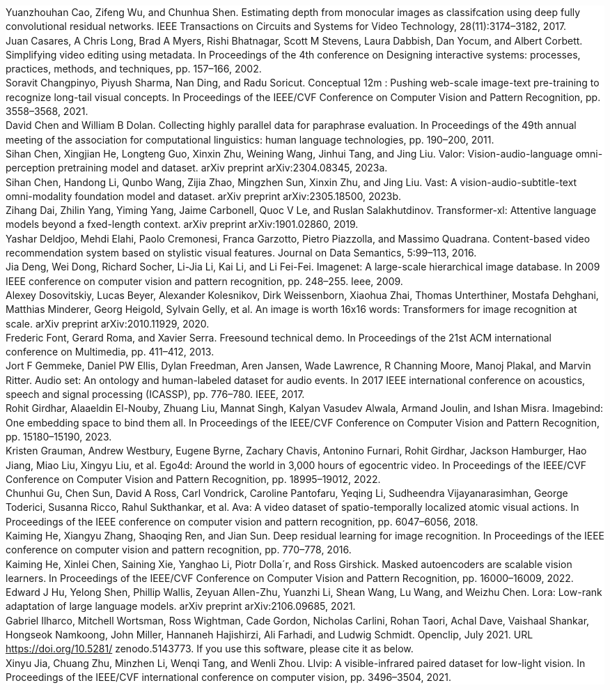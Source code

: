 Yuanzhouhan Cao, Zifeng Wu, and Chunhua Shen. Estimating depth from monocular images as classifcation using deep fully convolutional residual networks. IEEE Transactions on Circuits and Systems for Video Technology, 28(11):3174–3182, 2017.   
Juan Casares, A Chris Long, Brad A Myers, Rishi Bhatnagar, Scott M Stevens, Laura Dabbish, Dan Yocum, and Albert Corbett. Simplifying video editing using metadata. In Proceedings of the 4th conference on Designing interactive systems: processes, practices, methods, and techniques, pp. 157–166, 2002.   
Soravit Changpinyo, Piyush Sharma, Nan Ding, and Radu Soricut. Conceptual $12\mathrm{m}$ : Pushing web-scale image-text pre-training to recognize long-tail visual concepts. In Proceedings of the IEEE/CVF Conference on Computer Vision and Pattern Recognition, pp. 3558–3568, 2021.   
David Chen and William B Dolan. Collecting highly parallel data for paraphrase evaluation. In Proceedings of the 49th annual meeting of the association for computational linguistics: human language technologies, pp. 190–200, 2011.   
Sihan Chen, Xingjian He, Longteng Guo, Xinxin Zhu, Weining Wang, Jinhui Tang, and Jing Liu. Valor: Vision-audio-language omni-perception pretraining model and dataset. arXiv preprint arXiv:2304.08345, 2023a.   
Sihan Chen, Handong Li, Qunbo Wang, Zijia Zhao, Mingzhen Sun, Xinxin Zhu, and Jing Liu. Vast: A vision-audio-subtitle-text omni-modality foundation model and dataset. arXiv preprint arXiv:2305.18500, 2023b.   
Zihang Dai, Zhilin Yang, Yiming Yang, Jaime Carbonell, Quoc V Le, and Ruslan Salakhutdinov. Transformer-xl: Attentive language models beyond a fxed-length context. arXiv preprint arXiv:1901.02860, 2019.   
Yashar Deldjoo, Mehdi Elahi, Paolo Cremonesi, Franca Garzotto, Pietro Piazzolla, and Massimo Quadrana. Content-based video recommendation system based on stylistic visual features. Journal on Data Semantics, 5:99–113, 2016.   
Jia Deng, Wei Dong, Richard Socher, Li-Jia Li, Kai Li, and Li Fei-Fei. Imagenet: A large-scale hierarchical image database. In 2009 IEEE conference on computer vision and pattern recognition, pp. 248–255. Ieee, 2009.   
Alexey Dosovitskiy, Lucas Beyer, Alexander Kolesnikov, Dirk Weissenborn, Xiaohua Zhai, Thomas Unterthiner, Mostafa Dehghani, Matthias Minderer, Georg Heigold, Sylvain Gelly, et al. An image is worth 16x16 words: Transformers for image recognition at scale. arXiv preprint arXiv:2010.11929, 2020.   
Frederic Font, Gerard Roma, and Xavier Serra. Freesound technical demo. In Proceedings of the 21st ACM international conference on Multimedia, pp. 411–412, 2013.   
Jort F Gemmeke, Daniel PW Ellis, Dylan Freedman, Aren Jansen, Wade Lawrence, R Channing Moore, Manoj Plakal, and Marvin Ritter. Audio set: An ontology and human-labeled dataset for audio events. In 2017 IEEE international conference on acoustics, speech and signal processing (ICASSP), pp. 776–780. IEEE, 2017.   
Rohit Girdhar, Alaaeldin El-Nouby, Zhuang Liu, Mannat Singh, Kalyan Vasudev Alwala, Armand Joulin, and Ishan Misra. Imagebind: One embedding space to bind them all. In Proceedings of the IEEE/CVF Conference on Computer Vision and Pattern Recognition, pp. 15180–15190, 2023.   
Kristen Grauman, Andrew Westbury, Eugene Byrne, Zachary Chavis, Antonino Furnari, Rohit Girdhar, Jackson Hamburger, Hao Jiang, Miao Liu, Xingyu Liu, et al. Ego4d: Around the world in 3,000 hours of egocentric video. In Proceedings of the IEEE/CVF Conference on Computer Vision and Pattern Recognition, pp. 18995–19012, 2022.   
Chunhui Gu, Chen Sun, David A Ross, Carl Vondrick, Caroline Pantofaru, Yeqing Li, Sudheendra Vijayanarasimhan, George Toderici, Susanna Ricco, Rahul Sukthankar, et al. Ava: A video dataset of spatio-temporally localized atomic visual actions. In Proceedings of the IEEE conference on computer vision and pattern recognition, pp. 6047–6056, 2018.   
Kaiming He, Xiangyu Zhang, Shaoqing Ren, and Jian Sun. Deep residual learning for image recognition. In Proceedings of the IEEE conference on computer vision and pattern recognition, pp. 770–778, 2016.   
Kaiming He, Xinlei Chen, Saining Xie, Yanghao Li, Piotr Dolla´r, and Ross Girshick. Masked autoencoders are scalable vision learners. In Proceedings of the IEEE/CVF Conference on Computer Vision and Pattern Recognition, pp. 16000–16009, 2022.   
Edward J Hu, Yelong Shen, Phillip Wallis, Zeyuan Allen-Zhu, Yuanzhi Li, Shean Wang, Lu Wang, and Weizhu Chen. Lora: Low-rank adaptation of large language models. arXiv preprint arXiv:2106.09685, 2021.   
Gabriel Ilharco, Mitchell Wortsman, Ross Wightman, Cade Gordon, Nicholas Carlini, Rohan Taori, Achal Dave, Vaishaal Shankar, Hongseok Namkoong, John Miller, Hannaneh Hajishirzi, Ali Farhadi, and Ludwig Schmidt. Openclip, July 2021. URL https://doi.org/10.5281/ zenodo.5143773. If you use this software, please cite it as below.   
Xinyu Jia, Chuang Zhu, Minzhen Li, Wenqi Tang, and Wenli Zhou. Llvip: A visible-infrared paired dataset for low-light vision. In Proceedings of the IEEE/CVF international conference on computer vision, pp. 3496–3504, 2021.   